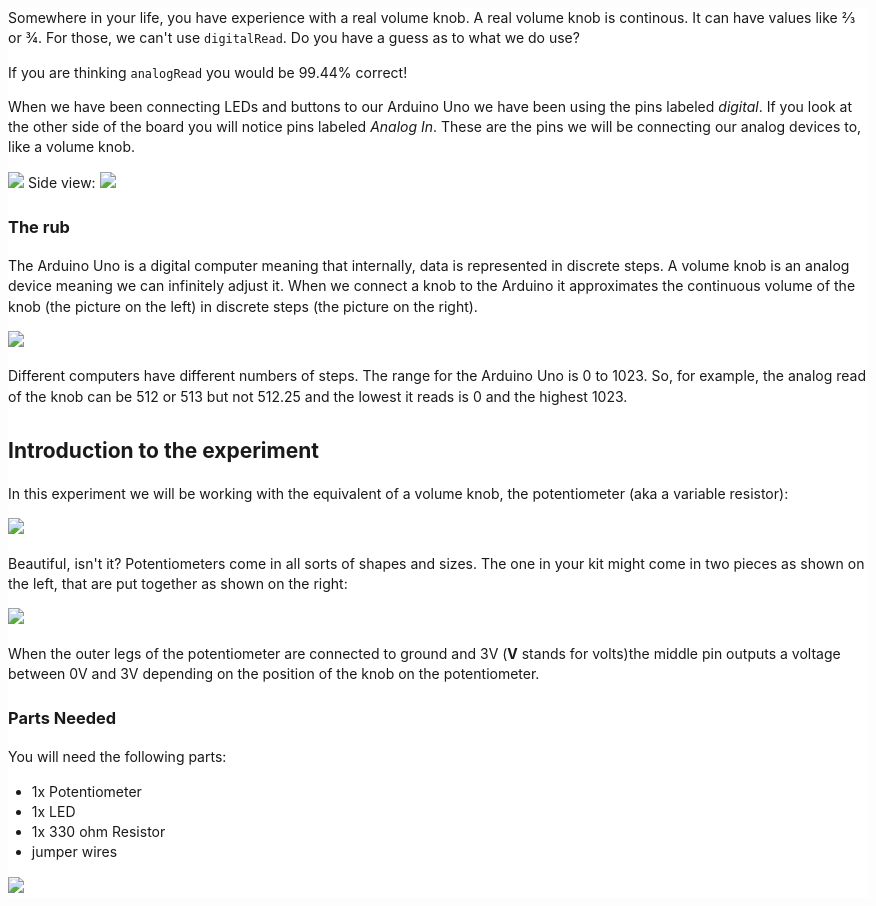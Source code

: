 Somewhere in your life, you have experience with a real volume knob. A real volume knob is continous. It can have values like ⅔ or ¾. For those, we can't use `digitalRead`. Do you have a guess as to what we do use?

If you are thinking `analogRead` you would be 99.44% correct!

When we have been connecting LEDs and buttons to our Arduino Uno we have been using the pins labeled _digital_. If you look at the other side of the board you will notice pins labeled _Analog In_. These are the pins we will be connecting our analog devices to, like a volume knob.

![](/arduino/img/uno.png)
Side view:
![](/arduino/img/unoSide.png)

### The rub

The Arduino Uno is a digital computer meaning that internally, data is represented in discrete steps. A volume knob is an analog device meaning we can infinitely adjust it. When we connect a knob to the Arduino it approximates the continuous volume of the knob (the picture on the left) in discrete steps (the picture on the right).

![](/arduino/img/volume.png)

Different computers have different numbers of steps. The range for the Arduino Uno is 0 to 1023. So, for example, the analog read of the knob can be 512 or 513 but not 512.25 and the lowest it reads is 0 and the highest 1023.

## Introduction to the experiment

In this experiment we will be working with the equivalent of a volume knob, the potentiometer (aka a variable resistor):

![](/arduino/img/pot.jpg)

Beautiful, isn't it? Potentiometers come in all sorts of shapes and sizes. The one in your kit might come in two pieces as shown on the left, that are put together as shown on the right:

![](/arduino/img/potentiometer.png)

When the outer legs of the potentiometer are connected to ground and 3V (**V** stands for volts)the middle pin outputs a voltage between 0V and 3V depending on the position of the knob on the potentiometer.

### Parts Needed

You will need the following parts:

- 1x Potentiometer
- 1x LED
- 1x 330 ohm Resistor
- jumper wires

![](pics/experiment3.png)
